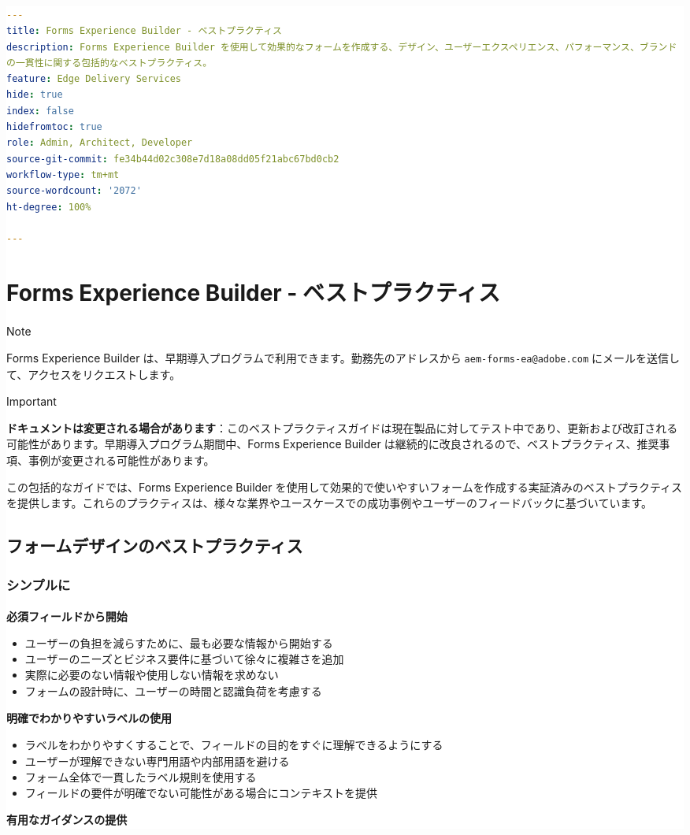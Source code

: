 ```yaml
---
title: Forms Experience Builder - ベストプラクティス
description: Forms Experience Builder を使用して効果的なフォームを作成する、デザイン、ユーザーエクスペリエンス、パフォーマンス、ブランドの一貫性に関する包括的なベストプラクティス。
feature: Edge Delivery Services
hide: true
index: false
hidefromtoc: true
role: Admin, Architect, Developer
source-git-commit: fe34b44d02c308e7d18a08dd05f21abc67bd0cb2
workflow-type: tm+mt
source-wordcount: '2072'
ht-degree: 100%

---
```



# Forms Experience Builder - ベストプラクティス

>[!NOTE]
>
> Forms Experience Builder は、早期導入プログラムで利用できます。勤務先のアドレスから `aem-forms-ea@adobe.com` にメールを送信して、アクセスをリクエストします。

>[!IMPORTANT]
>
> **ドキュメントは変更される場合があります**：このベストプラクティスガイドは現在製品に対してテスト中であり、更新および改訂される可能性があります。早期導入プログラム期間中、Forms Experience Builder は継続的に改良されるので、ベストプラクティス、推奨事項、事例が変更される可能性があります。

この包括的なガイドでは、Forms Experience Builder を使用して効果的で使いやすいフォームを作成する実証済みのベストプラクティスを提供します。これらのプラクティスは、様々な業界やユースケースでの成功事例やユーザーのフィードバックに基づいています。

## フォームデザインのベストプラクティス

### シンプルに

**必須フィールドから開始**

- ユーザーの負担を減らすために、最も必要な情報から開始する
- ユーザーのニーズとビジネス要件に基づいて徐々に複雑さを追加
- 実際に必要のない情報や使用しない情報を求めない
- フォームの設計時に、ユーザーの時間と認識負荷を考慮する

**明確でわかりやすいラベルの使用**

- ラベルをわかりやすくすることで、フィールドの目的をすぐに理解できるようにする
- ユーザーが理解できない専門用語や内部用語を避ける
- フォーム全体で一貫したラベル規則を使用する
- フィールドの要件が明確でない可能性がある場合にコンテキストを提供

**有用なガイダンスの提供**
